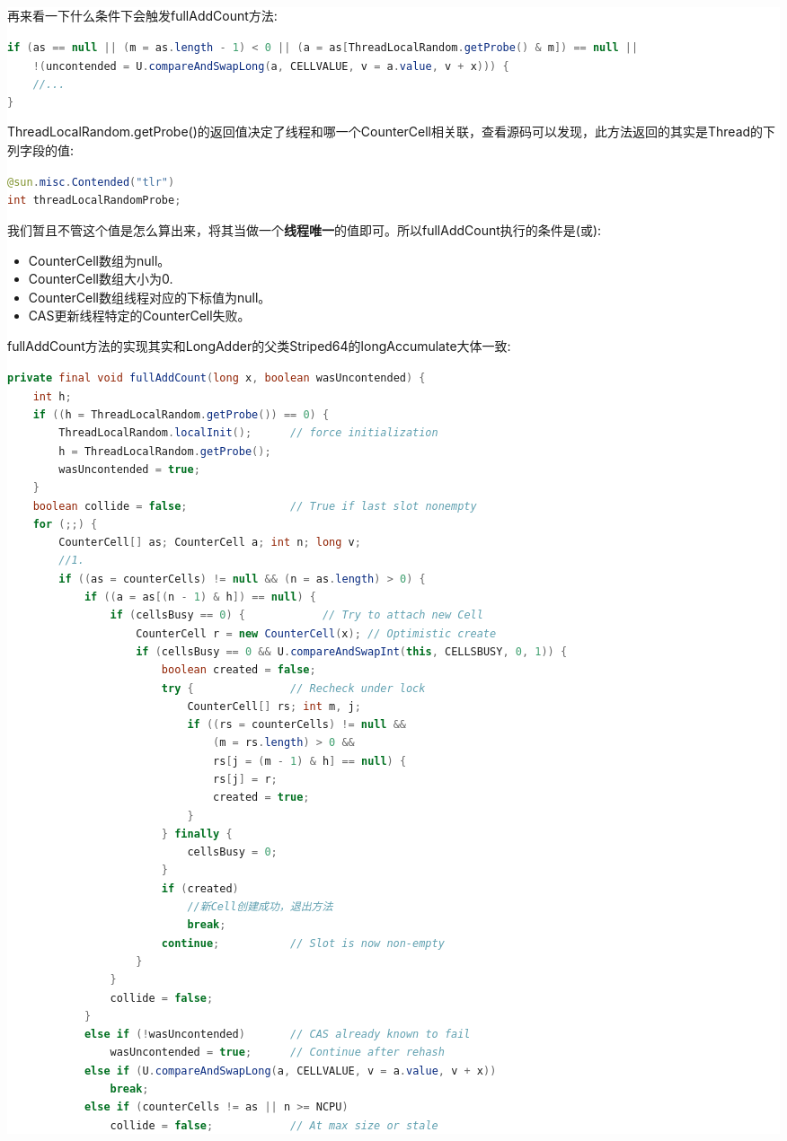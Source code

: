 再来看一下什么条件下会触发fullAddCount方法:

```java
if (as == null || (m = as.length - 1) < 0 || (a = as[ThreadLocalRandom.getProbe() & m]) == null ||
    !(uncontended = U.compareAndSwapLong(a, CELLVALUE, v = a.value, v + x))) {
    //...
}
```

ThreadLocalRandom.getProbe()的返回值决定了线程和哪一个CounterCell相关联，查看源码可以发现，此方法返回的其实是Thread的下列字段的值:

```java
@sun.misc.Contended("tlr")
int threadLocalRandomProbe;
```

我们暂且不管这个值是怎么算出来，将其当做一个**线程唯一**的值即可。所以fullAddCount执行的条件是(或):

- CounterCell数组为null。
- CounterCell数组大小为0.
- CounterCell数组线程对应的下标值为null。
- CAS更新线程特定的CounterCell失败。

fullAddCount方法的实现其实和LongAdder的父类Striped64的longAccumulate大体一致:

```java
private final void fullAddCount(long x, boolean wasUncontended) {
    int h;
    if ((h = ThreadLocalRandom.getProbe()) == 0) {
        ThreadLocalRandom.localInit();      // force initialization
        h = ThreadLocalRandom.getProbe();
        wasUncontended = true;
    }
    boolean collide = false;                // True if last slot nonempty
    for (;;) {
        CounterCell[] as; CounterCell a; int n; long v;
        //1.
        if ((as = counterCells) != null && (n = as.length) > 0) {
            if ((a = as[(n - 1) & h]) == null) {
                if (cellsBusy == 0) {            // Try to attach new Cell
                    CounterCell r = new CounterCell(x); // Optimistic create
                    if (cellsBusy == 0 && U.compareAndSwapInt(this, CELLSBUSY, 0, 1)) {
                        boolean created = false;
                        try {               // Recheck under lock
                            CounterCell[] rs; int m, j;
                            if ((rs = counterCells) != null &&
                                (m = rs.length) > 0 &&
                                rs[j = (m - 1) & h] == null) {
                                rs[j] = r;
                                created = true;
                            }
                        } finally {
                            cellsBusy = 0;
                        }
                        if (created)
                            //新Cell创建成功，退出方法
                            break;
                        continue;           // Slot is now non-empty
                    }
                }
                collide = false;
            }
            else if (!wasUncontended)       // CAS already known to fail
                wasUncontended = true;      // Continue after rehash
            else if (U.compareAndSwapLong(a, CELLVALUE, v = a.value, v + x))
                break;
            else if (counterCells != as || n >= NCPU)
                collide = false;            // At max size or stale
```